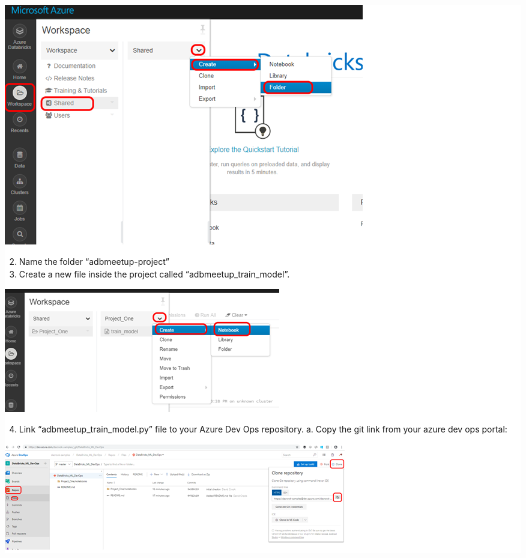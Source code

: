 ![alt text](./readme_images/adb_create_folder.png)

2.	Name the folder “adbmeetup-project”
3.	Create a new file inside the project called “adbmeetup_train_model”.

![alt text](./readme_images/adb_create_notebook.png)

4.	Link “adbmeetup_train_model.py” file to your Azure Dev Ops repository.
a.	Copy the git link from your azure dev ops portal:

![alt text](./readme_images/copy_ado_git_link.png)
